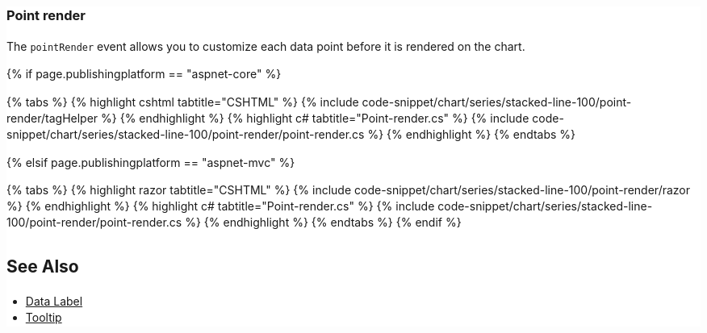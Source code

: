 ### Point render

The `pointRender` event allows you to customize each data point before it is rendered on the chart.

{% if page.publishingplatform == "aspnet-core" %}

{% tabs %}
{% highlight cshtml tabtitle="CSHTML" %}
{% include code-snippet/chart/series/stacked-line-100/point-render/tagHelper %}
{% endhighlight %}
{% highlight c# tabtitle="Point-render.cs" %}
{% include code-snippet/chart/series/stacked-line-100/point-render/point-render.cs %}
{% endhighlight %}
{% endtabs %}

{% elsif page.publishingplatform == "aspnet-mvc" %}

{% tabs %}
{% highlight razor tabtitle="CSHTML" %}
{% include code-snippet/chart/series/stacked-line-100/point-render/razor %}
{% endhighlight %}
{% highlight c# tabtitle="Point-render.cs" %}
{% include code-snippet/chart/series/stacked-line-100/point-render/point-render.cs %}
{% endhighlight %}
{% endtabs %}
{% endif %}

## See Also

* [Data Label](../data-labels)
* [Tooltip](../tool-tip)